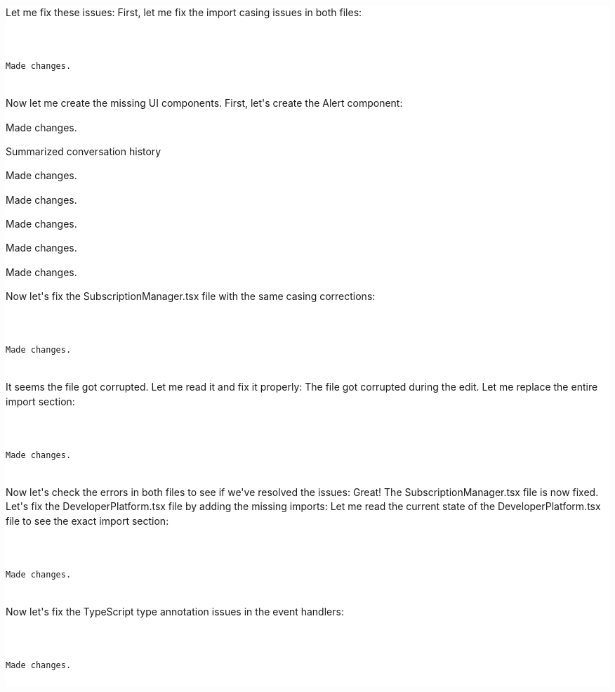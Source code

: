 Let me fix these issues: First, let me fix the import casing issues in both files: 
```


Made changes.


```
Now let me create the missing UI components. First, let's create the Alert component: 

Made changes.

Summarized conversation history

Made changes.

Made changes.

Made changes.

Made changes.

Made changes.

Now let's fix the SubscriptionManager.tsx file with the same casing corrections: 
```


Made changes.


```
It seems the file got corrupted. Let me read it and fix it properly: The file got corrupted during the edit. Let me replace the entire import section: 
```


Made changes.


```
Now let's check the errors in both files to see if we've resolved the issues: Great! The SubscriptionManager.tsx file is now fixed. Let's fix the DeveloperPlatform.tsx file by adding the missing imports: Let me read the current state of the DeveloperPlatform.tsx file to see the exact import section: 
```


Made changes.


```
Now let's fix the TypeScript type annotation issues in the event handlers: 
```


Made changes.


```
